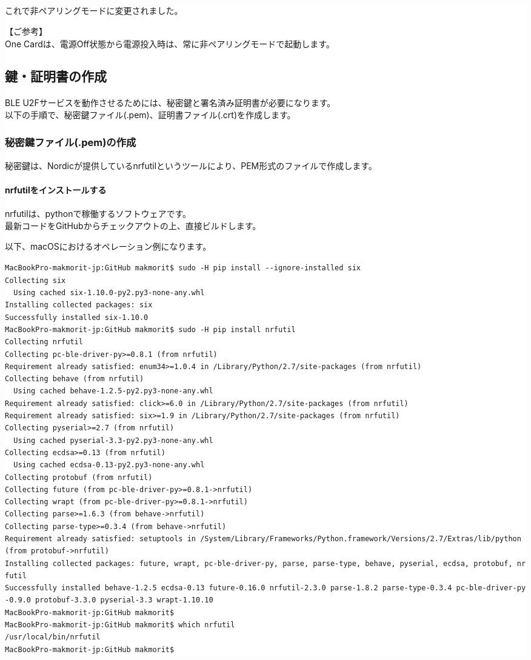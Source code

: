 これで非ペアリングモードに変更されました。

【ご参考】<br>
One Cardは、電源Off状態から電源投入時は、常に非ペアリングモードで起動します。

## 鍵・証明書の作成

BLE U2Fサービスを動作させるためには、秘密鍵と署名済み証明書が必要になります。<br>
以下の手順で、秘密鍵ファイル(.pem)、証明書ファイル(.crt)を作成します。

### 秘密鍵ファイル(.pem)の作成

秘密鍵は、Nordicが提供しているnrfutilというツールにより、PEM形式のファイルで作成します。

#### nrfutilをインストールする

nrfutilは、pythonで稼働するソフトウェアです。<br>
最新コードをGitHubからチェックアウトの上、直接ビルドします。

以下、macOSにおけるオペレーション例になります。

```
MacBookPro-makmorit-jp:GitHub makmorit$ sudo -H pip install --ignore-installed six
Collecting six
  Using cached six-1.10.0-py2.py3-none-any.whl
Installing collected packages: six
Successfully installed six-1.10.0
MacBookPro-makmorit-jp:GitHub makmorit$ sudo -H pip install nrfutil
Collecting nrfutil
Collecting pc-ble-driver-py>=0.8.1 (from nrfutil)
Requirement already satisfied: enum34>=1.0.4 in /Library/Python/2.7/site-packages (from nrfutil)
Collecting behave (from nrfutil)
  Using cached behave-1.2.5-py2.py3-none-any.whl
Requirement already satisfied: click>=6.0 in /Library/Python/2.7/site-packages (from nrfutil)
Requirement already satisfied: six>=1.9 in /Library/Python/2.7/site-packages (from nrfutil)
Collecting pyserial>=2.7 (from nrfutil)
  Using cached pyserial-3.3-py2.py3-none-any.whl
Collecting ecdsa>=0.13 (from nrfutil)
  Using cached ecdsa-0.13-py2.py3-none-any.whl
Collecting protobuf (from nrfutil)
Collecting future (from pc-ble-driver-py>=0.8.1->nrfutil)
Collecting wrapt (from pc-ble-driver-py>=0.8.1->nrfutil)
Collecting parse>=1.6.3 (from behave->nrfutil)
Collecting parse-type>=0.3.4 (from behave->nrfutil)
Requirement already satisfied: setuptools in /System/Library/Frameworks/Python.framework/Versions/2.7/Extras/lib/python (from protobuf->nrfutil)
Installing collected packages: future, wrapt, pc-ble-driver-py, parse, parse-type, behave, pyserial, ecdsa, protobuf, nrfutil
Successfully installed behave-1.2.5 ecdsa-0.13 future-0.16.0 nrfutil-2.3.0 parse-1.8.2 parse-type-0.3.4 pc-ble-driver-py-0.9.0 protobuf-3.3.0 pyserial-3.3 wrapt-1.10.10
MacBookPro-makmorit-jp:GitHub makmorit$
MacBookPro-makmorit-jp:GitHub makmorit$ which nrfutil
/usr/local/bin/nrfutil
MacBookPro-makmorit-jp:GitHub makmorit$
```
